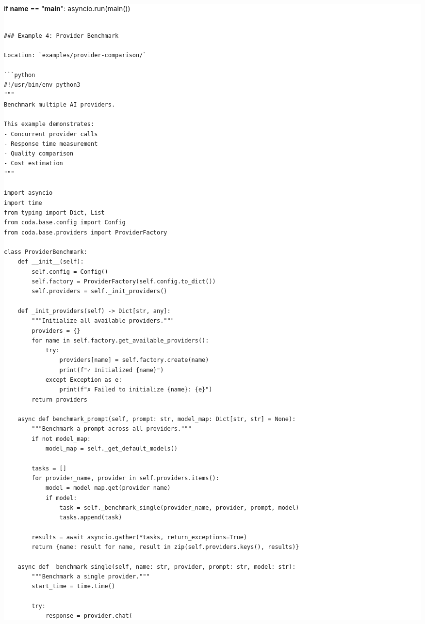 if __name__ == "__main__":
    asyncio.run(main())
```

### Example 4: Provider Benchmark

Location: `examples/provider-comparison/`

```python
#!/usr/bin/env python3
"""
Benchmark multiple AI providers.

This example demonstrates:
- Concurrent provider calls
- Response time measurement
- Quality comparison
- Cost estimation
"""

import asyncio
import time
from typing import Dict, List
from coda.base.config import Config
from coda.base.providers import ProviderFactory

class ProviderBenchmark:
    def __init__(self):
        self.config = Config()
        self.factory = ProviderFactory(self.config.to_dict())
        self.providers = self._init_providers()
        
    def _init_providers(self) -> Dict[str, any]:
        """Initialize all available providers."""
        providers = {}
        for name in self.factory.get_available_providers():
            try:
                providers[name] = self.factory.create(name)
                print(f"✓ Initialized {name}")
            except Exception as e:
                print(f"✗ Failed to initialize {name}: {e}")
        return providers
        
    async def benchmark_prompt(self, prompt: str, model_map: Dict[str, str] = None):
        """Benchmark a prompt across all providers."""
        if not model_map:
            model_map = self._get_default_models()
            
        tasks = []
        for provider_name, provider in self.providers.items():
            model = model_map.get(provider_name)
            if model:
                task = self._benchmark_single(provider_name, provider, prompt, model)
                tasks.append(task)
                
        results = await asyncio.gather(*tasks, return_exceptions=True)
        return {name: result for name, result in zip(self.providers.keys(), results)}
        
    async def _benchmark_single(self, name: str, provider, prompt: str, model: str):
        """Benchmark a single provider."""
        start_time = time.time()
        
        try:
            response = provider.chat(
```